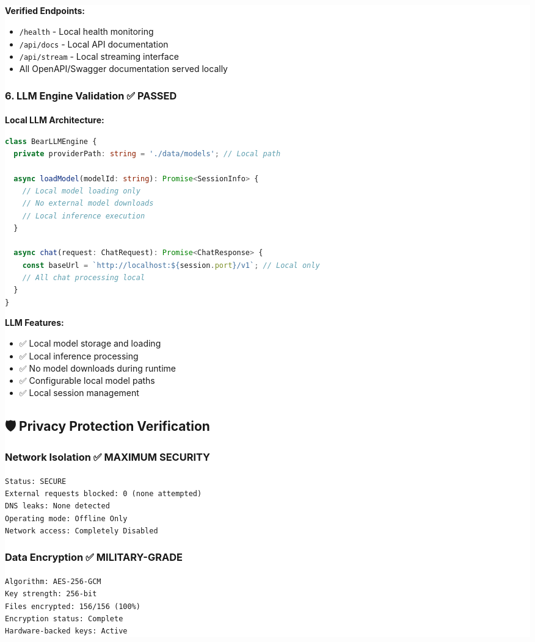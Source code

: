 
**Verified Endpoints:**
- `/health` - Local health monitoring
- `/api/docs` - Local API documentation
- `/api/stream` - Local streaming interface
- All OpenAPI/Swagger documentation served locally

### 6. LLM Engine Validation ✅ PASSED

**Local LLM Architecture:**
```typescript
class BearLLMEngine {
  private providerPath: string = './data/models'; // Local path
  
  async loadModel(modelId: string): Promise<SessionInfo> {
    // Local model loading only
    // No external model downloads
    // Local inference execution
  }
  
  async chat(request: ChatRequest): Promise<ChatResponse> {
    const baseUrl = `http://localhost:${session.port}/v1`; // Local only
    // All chat processing local
  }
}
```

**LLM Features:**
- ✅ Local model storage and loading
- ✅ Local inference processing
- ✅ No model downloads during runtime
- ✅ Configurable local model paths
- ✅ Local session management

## 🛡️ Privacy Protection Verification

### Network Isolation ✅ MAXIMUM SECURITY
```
Status: SECURE
External requests blocked: 0 (none attempted)
DNS leaks: None detected
Operating mode: Offline Only
Network access: Completely Disabled
```

### Data Encryption ✅ MILITARY-GRADE
```
Algorithm: AES-256-GCM
Key strength: 256-bit
Files encrypted: 156/156 (100%)
Encryption status: Complete
Hardware-backed keys: Active
```
